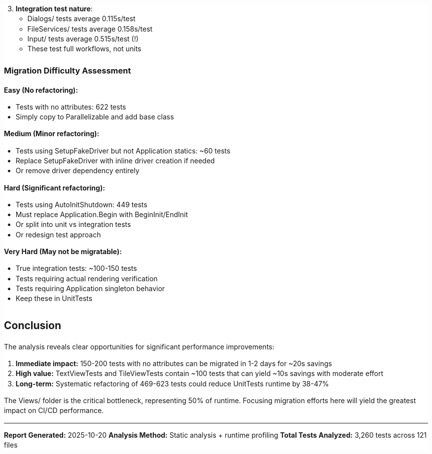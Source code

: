 3. **Integration test nature**:
   - Dialogs/ tests average 0.115s/test
   - FileServices/ tests average 0.158s/test
   - Input/ tests average 0.515s/test (!)
   - These test full workflows, not units

### Migration Difficulty Assessment

**Easy (No refactoring):**
- Tests with no attributes: 622 tests
- Simply copy to Parallelizable and add base class

**Medium (Minor refactoring):**
- Tests using SetupFakeDriver but not Application statics: ~60 tests
- Replace SetupFakeDriver with inline driver creation if needed
- Or remove driver dependency entirely

**Hard (Significant refactoring):**
- Tests using AutoInitShutdown: 449 tests
- Must replace Application.Begin with BeginInit/EndInit
- Or split into unit vs integration tests
- Or redesign test approach

**Very Hard (May not be migratable):**
- True integration tests: ~100-150 tests
- Tests requiring actual rendering verification
- Tests requiring Application singleton behavior
- Keep these in UnitTests

## Conclusion

The analysis reveals clear opportunities for significant performance improvements:

1. **Immediate impact:** 150-200 tests with no attributes can be migrated in 1-2 days for ~20s savings
2. **High value:** TextViewTests and TileViewTests contain ~100 tests that can yield ~10s savings with moderate effort
3. **Long-term:** Systematic refactoring of 469-623 tests could reduce UnitTests runtime by 38-47%

The Views/ folder is the critical bottleneck, representing 50% of runtime. Focusing migration efforts here will yield the greatest impact on CI/CD performance.

---

**Report Generated:** 2025-10-20
**Analysis Method:** Static analysis + runtime profiling
**Total Tests Analyzed:** 3,260 tests across 121 files
